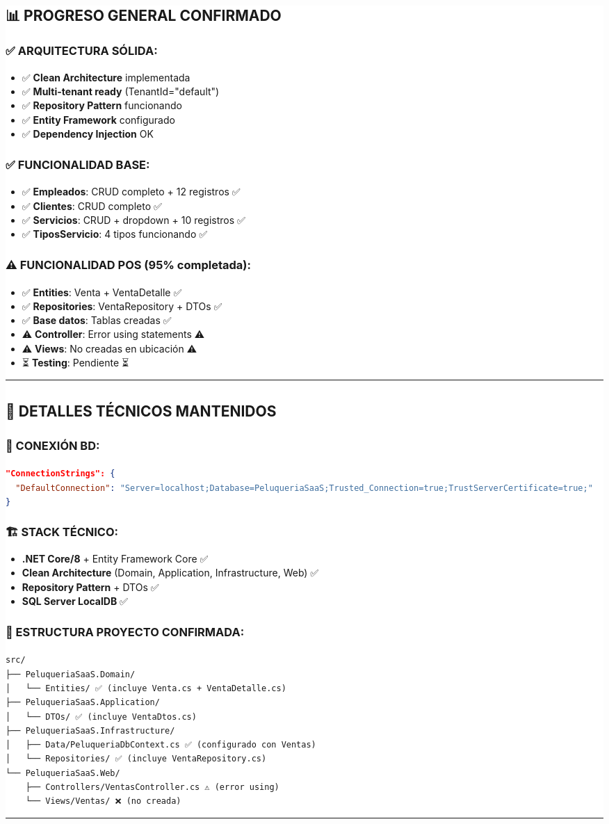 
## 📊 PROGRESO GENERAL CONFIRMADO

### **✅ ARQUITECTURA SÓLIDA:**
- ✅ **Clean Architecture** implementada
- ✅ **Multi-tenant ready** (TenantId="default")
- ✅ **Repository Pattern** funcionando
- ✅ **Entity Framework** configurado
- ✅ **Dependency Injection** OK

### **✅ FUNCIONALIDAD BASE:**
- ✅ **Empleados**: CRUD completo + 12 registros ✅
- ✅ **Clientes**: CRUD completo ✅
- ✅ **Servicios**: CRUD + dropdown + 10 registros ✅
- ✅ **TiposServicio**: 4 tipos funcionando ✅

### **⚠️ FUNCIONALIDAD POS (95% completada):**
- ✅ **Entities**: Venta + VentaDetalle ✅
- ✅ **Repositories**: VentaRepository + DTOs ✅
- ✅ **Base datos**: Tablas creadas ✅
- ⚠️ **Controller**: Error using statements ⚠️
- ⚠️ **Views**: No creadas en ubicación ⚠️
- ⏳ **Testing**: Pendiente ⏳

---

## 🔧 DETALLES TÉCNICOS MANTENIDOS

### **💾 CONEXIÓN BD:**
```json
"ConnectionStrings": {
  "DefaultConnection": "Server=localhost;Database=PeluqueriaSaaS;Trusted_Connection=true;TrustServerCertificate=true;"
}
```

### **🏗️ STACK TÉCNICO:**
- **.NET Core/8** + Entity Framework Core ✅
- **Clean Architecture** (Domain, Application, Infrastructure, Web) ✅
- **Repository Pattern** + DTOs ✅
- **SQL Server LocalDB** ✅

### **📁 ESTRUCTURA PROYECTO CONFIRMADA:**
```
src/
├── PeluqueriaSaaS.Domain/
│   └── Entities/ ✅ (incluye Venta.cs + VentaDetalle.cs)
├── PeluqueriaSaaS.Application/
│   └── DTOs/ ✅ (incluye VentaDtos.cs)
├── PeluqueriaSaaS.Infrastructure/
│   ├── Data/PeluqueriaDbContext.cs ✅ (configurado con Ventas)
│   └── Repositories/ ✅ (incluye VentaRepository.cs)
└── PeluqueriaSaaS.Web/
    ├── Controllers/VentasController.cs ⚠️ (error using)
    └── Views/Ventas/ ❌ (no creada)
```

---